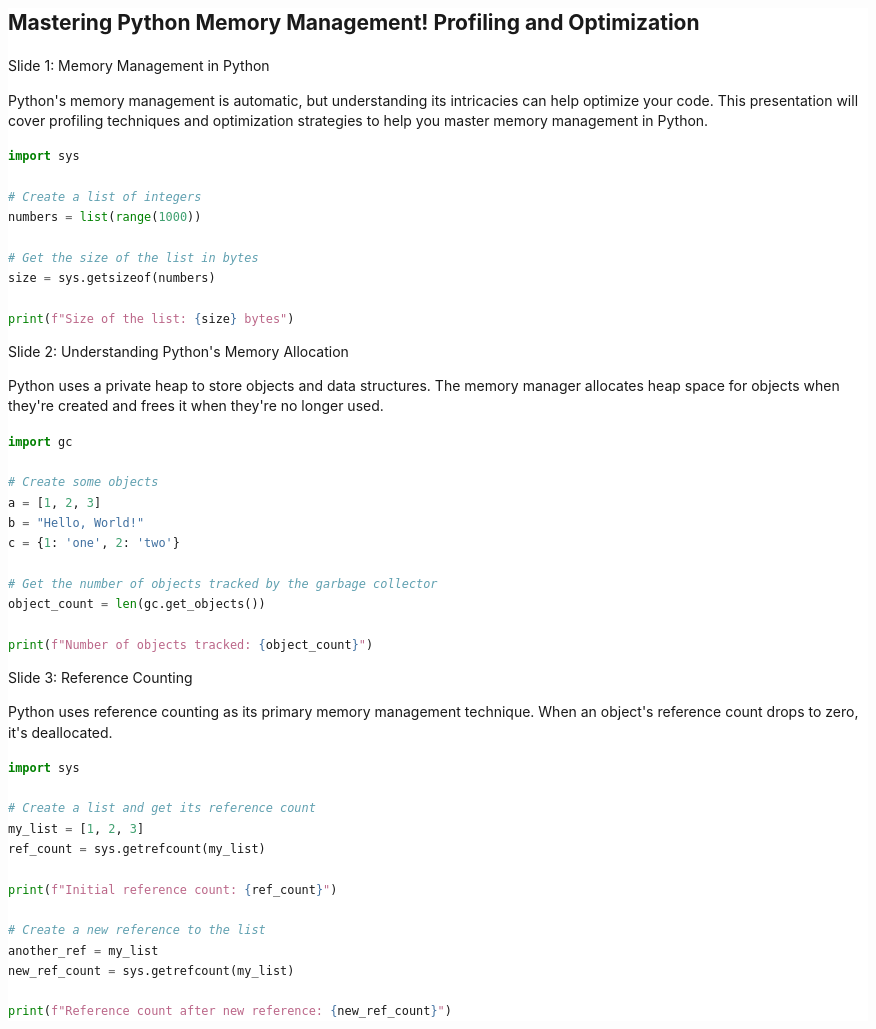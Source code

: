 ## Mastering Python Memory Management! Profiling and Optimization
Slide 1: Memory Management in Python

Python's memory management is automatic, but understanding its intricacies can help optimize your code. This presentation will cover profiling techniques and optimization strategies to help you master memory management in Python.

```python
import sys

# Create a list of integers
numbers = list(range(1000))

# Get the size of the list in bytes
size = sys.getsizeof(numbers)

print(f"Size of the list: {size} bytes")
```

Slide 2: Understanding Python's Memory Allocation

Python uses a private heap to store objects and data structures. The memory manager allocates heap space for objects when they're created and frees it when they're no longer used.

```python
import gc

# Create some objects
a = [1, 2, 3]
b = "Hello, World!"
c = {1: 'one', 2: 'two'}

# Get the number of objects tracked by the garbage collector
object_count = len(gc.get_objects())

print(f"Number of objects tracked: {object_count}")
```

Slide 3: Reference Counting

Python uses reference counting as its primary memory management technique. When an object's reference count drops to zero, it's deallocated.

```python
import sys

# Create a list and get its reference count
my_list = [1, 2, 3]
ref_count = sys.getrefcount(my_list)

print(f"Initial reference count: {ref_count}")

# Create a new reference to the list
another_ref = my_list
new_ref_count = sys.getrefcount(my_list)

print(f"Reference count after new reference: {new_ref_count}")
```
